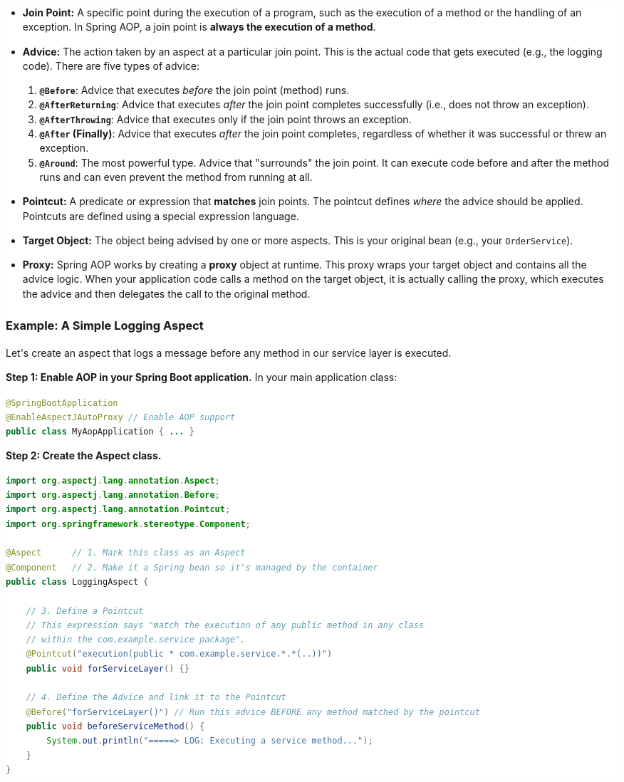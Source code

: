 *   **Join Point:** A specific point during the execution of a program, such as the execution of a method or the handling of an exception. In Spring AOP, a join point is **always the execution of a method**.

*   **Advice:** The action taken by an aspect at a particular join point. This is the actual code that gets executed (e.g., the logging code). There are five types of advice:
    1.  **`@Before`**: Advice that executes *before* the join point (method) runs.
    2.  **`@AfterReturning`**: Advice that executes *after* the join point completes successfully (i.e., does not throw an exception).
    3.  **`@AfterThrowing`**: Advice that executes only if the join point throws an exception.
    4.  **`@After` (Finally)**: Advice that executes *after* the join point completes, regardless of whether it was successful or threw an exception.
    5.  **`@Around`**: The most powerful type. Advice that "surrounds" the join point. It can execute code before and after the method runs and can even prevent the method from running at all.

*   **Pointcut:** A predicate or expression that **matches** join points. The pointcut defines *where* the advice should be applied. Pointcuts are defined using a special expression language.

*   **Target Object:** The object being advised by one or more aspects. This is your original bean (e.g., your `OrderService`).
*   **Proxy:** Spring AOP works by creating a **proxy** object at runtime. This proxy wraps your target object and contains all the advice logic. When your application code calls a method on the target object, it is actually calling the proxy, which executes the advice and then delegates the call to the original method.

### Example: A Simple Logging Aspect

Let's create an aspect that logs a message before any method in our service layer is executed.

**Step 1: Enable AOP in your Spring Boot application.**
In your main application class:
```java
@SpringBootApplication
@EnableAspectJAutoProxy // Enable AOP support
public class MyAopApplication { ... }
```

**Step 2: Create the Aspect class.**
```java
import org.aspectj.lang.annotation.Aspect;
import org.aspectj.lang.annotation.Before;
import org.aspectj.lang.annotation.Pointcut;
import org.springframework.stereotype.Component;

@Aspect      // 1. Mark this class as an Aspect
@Component   // 2. Make it a Spring bean so it's managed by the container
public class LoggingAspect {

    // 3. Define a Pointcut
    // This expression says "match the execution of any public method in any class
    // within the com.example.service package".
    @Pointcut("execution(public * com.example.service.*.*(..))")
    public void forServiceLayer() {}

    // 4. Define the Advice and link it to the Pointcut
    @Before("forServiceLayer()") // Run this advice BEFORE any method matched by the pointcut
    public void beforeServiceMethod() {
        System.out.println("=====> LOG: Executing a service method...");
    }
}
```
